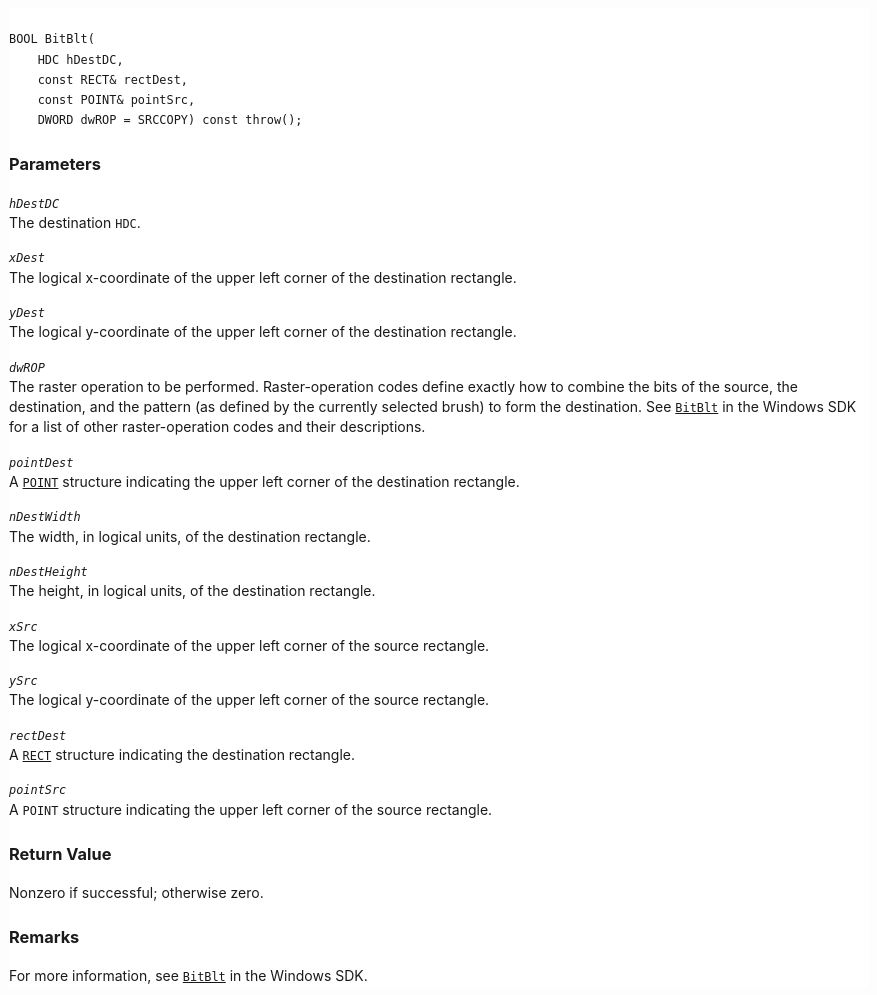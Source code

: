 ```

BOOL BitBlt(
    HDC hDestDC,
    const RECT& rectDest,
    const POINT& pointSrc,
    DWORD dwROP = SRCCOPY) const throw();
```

### Parameters

*`hDestDC`*<br/>
The destination `HDC`.

*`xDest`*<br/>
The logical x-coordinate of the upper left corner of the destination rectangle.

*`yDest`*<br/>
The logical y-coordinate of the upper left corner of the destination rectangle.

*`dwROP`*<br/>
The raster operation to be performed. Raster-operation codes define exactly how to combine the bits of the source, the destination, and the pattern (as defined by the currently selected brush) to form the destination. See [`BitBlt`](/windows/win32/api/wingdi/nf-wingdi-bitblt) in the Windows SDK for a list of other raster-operation codes and their descriptions.

*`pointDest`*<br/>
A [`POINT`](/windows/win32/api/windef/ns-windef-point) structure indicating the upper left corner of the destination rectangle.

*`nDestWidth`*<br/>
The width, in logical units, of the destination rectangle.

*`nDestHeight`*<br/>
The height, in logical units, of the destination rectangle.

*`xSrc`*<br/>
The logical x-coordinate of the upper left corner of the source rectangle.

*`ySrc`*<br/>
The logical y-coordinate of the upper left corner of the source rectangle.

*`rectDest`*<br/>
A [`RECT`](/windows/win32/api/windef/ns-windef-rect) structure indicating the destination rectangle.

*`pointSrc`*<br/>
A `POINT` structure indicating the upper left corner of the source rectangle.

### Return Value

Nonzero if successful; otherwise zero.

### Remarks

For more information, see [`BitBlt`](/windows/win32/api/wingdi/nf-wingdi-bitblt) in the Windows SDK.
